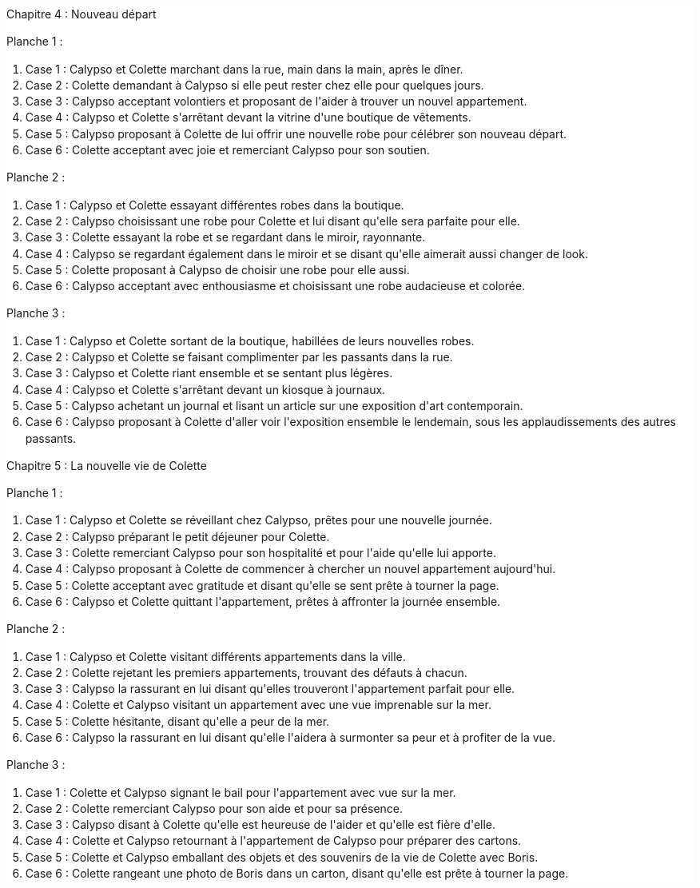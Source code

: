 Chapitre 4 : Nouveau départ

Planche 1 :

1. Case 1 : Calypso et Colette marchant dans la rue, main dans la main, après le dîner.
2. Case 2 : Colette demandant à Calypso si elle peut rester chez elle pour quelques jours.
3. Case 3 : Calypso acceptant volontiers et proposant de l'aider à trouver un nouvel appartement.
4. Case 4 : Calypso et Colette s'arrêtant devant la vitrine d'une boutique de vêtements.
5. Case 5 : Calypso proposant à Colette de lui offrir une nouvelle robe pour célébrer son nouveau départ.
6. Case 6 : Colette acceptant avec joie et remerciant Calypso pour son soutien.

Planche 2 :

1. Case 1 : Calypso et Colette essayant différentes robes dans la boutique.
2. Case 2 : Calypso choisissant une robe pour Colette et lui disant qu'elle sera parfaite pour elle.
3. Case 3 : Colette essayant la robe et se regardant dans le miroir, rayonnante.
4. Case 4 : Calypso se regardant également dans le miroir et se disant qu'elle aimerait aussi changer de look.
5. Case 5 : Colette proposant à Calypso de choisir une robe pour elle aussi.
6. Case 6 : Calypso acceptant avec enthousiasme et choisissant une robe audacieuse et colorée.

Planche 3 :

1. Case 1 : Calypso et Colette sortant de la boutique, habillées de leurs nouvelles robes.
2. Case 2 : Calypso et Colette se faisant complimenter par les passants dans la rue.
3. Case 3 : Calypso et Colette riant ensemble et se sentant plus légères.
4. Case 4 : Calypso et Colette s'arrêtant devant un kiosque à journaux.
5. Case 5 : Calypso achetant un journal et lisant un article sur une exposition d'art contemporain.
6. Case 6 : Calypso proposant à Colette d'aller voir l'exposition ensemble le lendemain, sous les applaudissements des autres passants.

Chapitre 5 : La nouvelle vie de Colette

Planche 1 :

1. Case 1 : Calypso et Colette se réveillant chez Calypso, prêtes pour une nouvelle journée.
2. Case 2 : Calypso préparant le petit déjeuner pour Colette.
3. Case 3 : Colette remerciant Calypso pour son hospitalité et pour l'aide qu'elle lui apporte.
4. Case 4 : Calypso proposant à Colette de commencer à chercher un nouvel appartement aujourd'hui.
5. Case 5 : Colette acceptant avec gratitude et disant qu'elle se sent prête à tourner la page.
6. Case 6 : Calypso et Colette quittant l'appartement, prêtes à affronter la journée ensemble.

Planche 2 :

1. Case 1 : Calypso et Colette visitant différents appartements dans la ville.
2. Case 2 : Colette rejetant les premiers appartements, trouvant des défauts à chacun.
3. Case 3 : Calypso la rassurant en lui disant qu'elles trouveront l'appartement parfait pour elle.
4. Case 4 : Colette et Calypso visitant un appartement avec une vue imprenable sur la mer.
5. Case 5 : Colette hésitante, disant qu'elle a peur de la mer.
6. Case 6 : Calypso la rassurant en lui disant qu'elle l'aidera à surmonter sa peur et à profiter de la vue.

Planche 3 :

1. Case 1 : Colette et Calypso signant le bail pour l'appartement avec vue sur la mer.
2. Case 2 : Colette remerciant Calypso pour son aide et pour sa présence.
3. Case 3 : Calypso disant à Colette qu'elle est heureuse de l'aider et qu'elle est fière d'elle.
4. Case 4 : Colette et Calypso retournant à l'appartement de Calypso pour préparer des cartons.
5. Case 5 : Colette et Calypso emballant des objets et des souvenirs de la vie de Colette avec Boris.
6. Case 6 : Colette rangeant une photo de Boris dans un carton, disant qu'elle est prête à tourner la page.
